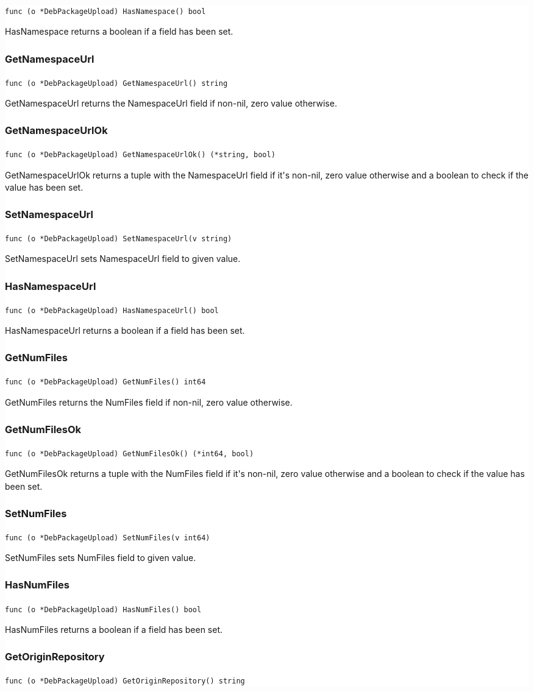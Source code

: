 `func (o *DebPackageUpload) HasNamespace() bool`

HasNamespace returns a boolean if a field has been set.

### GetNamespaceUrl

`func (o *DebPackageUpload) GetNamespaceUrl() string`

GetNamespaceUrl returns the NamespaceUrl field if non-nil, zero value otherwise.

### GetNamespaceUrlOk

`func (o *DebPackageUpload) GetNamespaceUrlOk() (*string, bool)`

GetNamespaceUrlOk returns a tuple with the NamespaceUrl field if it's non-nil, zero value otherwise
and a boolean to check if the value has been set.

### SetNamespaceUrl

`func (o *DebPackageUpload) SetNamespaceUrl(v string)`

SetNamespaceUrl sets NamespaceUrl field to given value.

### HasNamespaceUrl

`func (o *DebPackageUpload) HasNamespaceUrl() bool`

HasNamespaceUrl returns a boolean if a field has been set.

### GetNumFiles

`func (o *DebPackageUpload) GetNumFiles() int64`

GetNumFiles returns the NumFiles field if non-nil, zero value otherwise.

### GetNumFilesOk

`func (o *DebPackageUpload) GetNumFilesOk() (*int64, bool)`

GetNumFilesOk returns a tuple with the NumFiles field if it's non-nil, zero value otherwise
and a boolean to check if the value has been set.

### SetNumFiles

`func (o *DebPackageUpload) SetNumFiles(v int64)`

SetNumFiles sets NumFiles field to given value.

### HasNumFiles

`func (o *DebPackageUpload) HasNumFiles() bool`

HasNumFiles returns a boolean if a field has been set.

### GetOriginRepository

`func (o *DebPackageUpload) GetOriginRepository() string`
